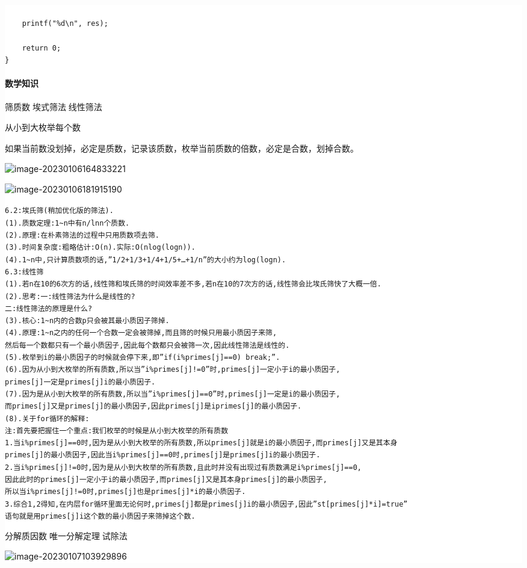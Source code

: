 ```

    printf("%d\n", res);

    return 0;
}

```



#### 数学知识

筛质数 埃式筛法 线性筛法

从小到大枚举每个数

如果当前数没划掉，必定是质数，记录该质数，枚举当前质数的倍数，必定是合数，划掉合数。

![image-20230106164833221](C:\Users\乌拉拉巴卡巴卡\AppData\Roaming\Typora\typora-user-images\image-20230106164833221.png)

![image-20230106181915190](C:\Users\乌拉拉巴卡巴卡\AppData\Roaming\Typora\typora-user-images\image-20230106181915190.png)
```
6.2:埃氏筛(稍加优化版的筛法).
(1).质数定理:1~n中有n/lnn个质数.
(2).原理:在朴素筛法的过程中只用质数项去筛.
(3).时间复杂度:粗略估计:O(n).实际:O(nlog(logn)).
(4).1~n中,只计算质数项的话,”1/2+1/3+1/4+1/5+…+1/n”的大小约为log(logn).
6.3:线性筛
(1).若n在10的6次方的话,线性筛和埃氏筛的时间效率差不多,若n在10的7次方的话,线性筛会比埃氏筛快了大概一倍.
(2).思考:一:线性筛法为什么是线性的?
二:线性筛法的原理是什么?
(3).核心:1~n内的合数p只会被其最小质因子筛掉.
(4).原理:1~n之内的任何一个合数一定会被筛掉,而且筛的时候只用最小质因子来筛,
然后每一个数都只有一个最小质因子,因此每个数都只会被筛一次,因此线性筛法是线性的.
(5).枚举到i的最小质因子的时候就会停下来,即”if(i%primes[j]==0) break;”.
(6).因为从小到大枚举的所有质数,所以当”i%primes[j]!=0”时,primes[j]一定小于i的最小质因子,
primes[j]一定是primes[j]i的最小质因子.
(7).因为是从小到大枚举的所有质数,所以当”i%primes[j]==0”时,primes[j]一定是i的最小质因子,
而primes[j]又是primes[j]的最小质因子,因此primes[j]是iprimes[j]的最小质因子.
(8).关于for循环的解释:
注:首先要把握住一个重点:我们枚举的时候是从小到大枚举的所有质数
1.当i%primes[j]==0时,因为是从小到大枚举的所有质数,所以primes[j]就是i的最小质因子,而primes[j]又是其本身
primes[j]的最小质因子,因此当i%primes[j]==0时,primes[j]是primes[j]i的最小质因子.
2.当i%primes[j]!=0时,因为是从小到大枚举的所有质数,且此时并没有出现过有质数满足i%primes[j]==0,
因此此时的primes[j]一定小于i的最小质因子,而primes[j]又是其本身primes[j]的最小质因子,
所以当i%primes[j]!=0时,primes[j]也是primes[j]*i的最小质因子.
3.综合1,2得知,在内层for循环里面无论何时,primes[j]都是primes[j]i的最小质因子,因此”st[primes[j]*i]=true”
语句就是用primes[j]i这个数的最小质因子来筛掉这个数.
```


分解质因数 唯一分解定理 试除法

![image-20230107103929896](C:\Users\乌拉拉巴卡巴卡\AppData\Roaming\Typora\typora-user-images\image-20230107103929896.png)
